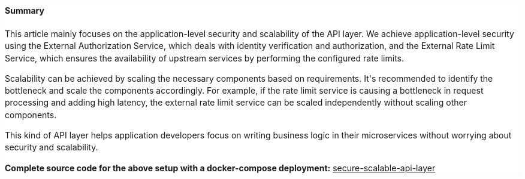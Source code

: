 #### Summary

This article mainly focuses on the application-level security and scalability of the API layer. We achieve application-level security using the External Authorization Service, which deals with identity verification and authorization, and the External Rate Limit Service, which ensures the availability of upstream services by performing the configured rate limits.

Scalability can be achieved by scaling the necessary components based on requirements. It's recommended to identify the bottleneck and scale the components accordingly. For example, if the rate limit service is causing a bottleneck in request processing and adding high latency, the external rate limit service can be scaled independently without scaling other components.

This kind of API layer helps application developers focus on writing business logic in their microservices without worrying about security and scalability.

**Complete source code for the above setup with a docker-compose deployment:** [secure-scalable-api-layer](https://github.com/NomadXD/samples/tree/main/secure-scalable-api-layer)
